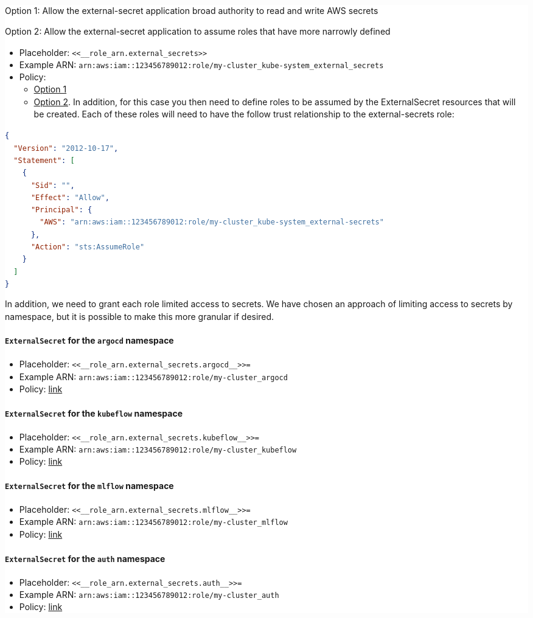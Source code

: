 Option 1: Allow the external-secret application broad authority to read and write AWS secrets

Option 2: Allow the external-secret application to assume roles that have more narrowly defined

- Placeholder:        `<<__role_arn.external_secrets>>`
- Example ARN:        `arn:aws:iam::123456789012:role/my-cluster_kube-system_external_secrets`
- Policy:
  - [Option 1](./docs/iam_policies/external-secrets-option-1.json)
  - [Option 2](./docs/iam_policies/external-secrets-option-2.json). In addition, for this case you then need to define roles to be assumed by the ExternalSecret resources that will be created. Each of these roles will need to have the follow trust relationship to the external-secrets role:

```json
{
  "Version": "2012-10-17",
  "Statement": [
    {
      "Sid": "",
      "Effect": "Allow",
      "Principal": {
        "AWS": "arn:aws:iam::123456789012:role/my-cluster_kube-system_external-secrets"
      },
      "Action": "sts:AssumeRole"
    }
  ]
}
```

In addition, we need to grant each role limited access to secrets. We have chosen an approach of limiting access to secrets by namespace, but it is possible to make this more granular if desired.

#### `ExternalSecret` for the `argocd` namespace

- Placeholder:        `<<__role_arn.external_secrets.argocd__>>=`
- Example ARN:        `arn:aws:iam::123456789012:role/my-cluster_argocd`
- Policy:             [link](./docs/iam_policies/external-secrets_argocd.json)


#### `ExternalSecret` for the `kubeflow` namespace

- Placeholder:        `<<__role_arn.external_secrets.kubeflow__>>=`
- Example ARN:        `arn:aws:iam::123456789012:role/my-cluster_kubeflow`
- Policy:             [link](./docs/iam_policies/external-secrets_kubeflow.json)


#### `ExternalSecret` for the `mlflow` namespace

- Placeholder:        `<<__role_arn.external_secrets.mlflow__>>=`
- Example ARN:        `arn:aws:iam::123456789012:role/my-cluster_mlflow`
- Policy:             [link](./docs/iam_policies/external-secrets_mlflow.json)

#### `ExternalSecret` for the `auth` namespace

- Placeholder:        `<<__role_arn.external_secrets.auth__>>=`
- Example ARN:        `arn:aws:iam::123456789012:role/my-cluster_auth`
- Policy:             [link](./docs/iam_policies/external-secrets_auth.json)
